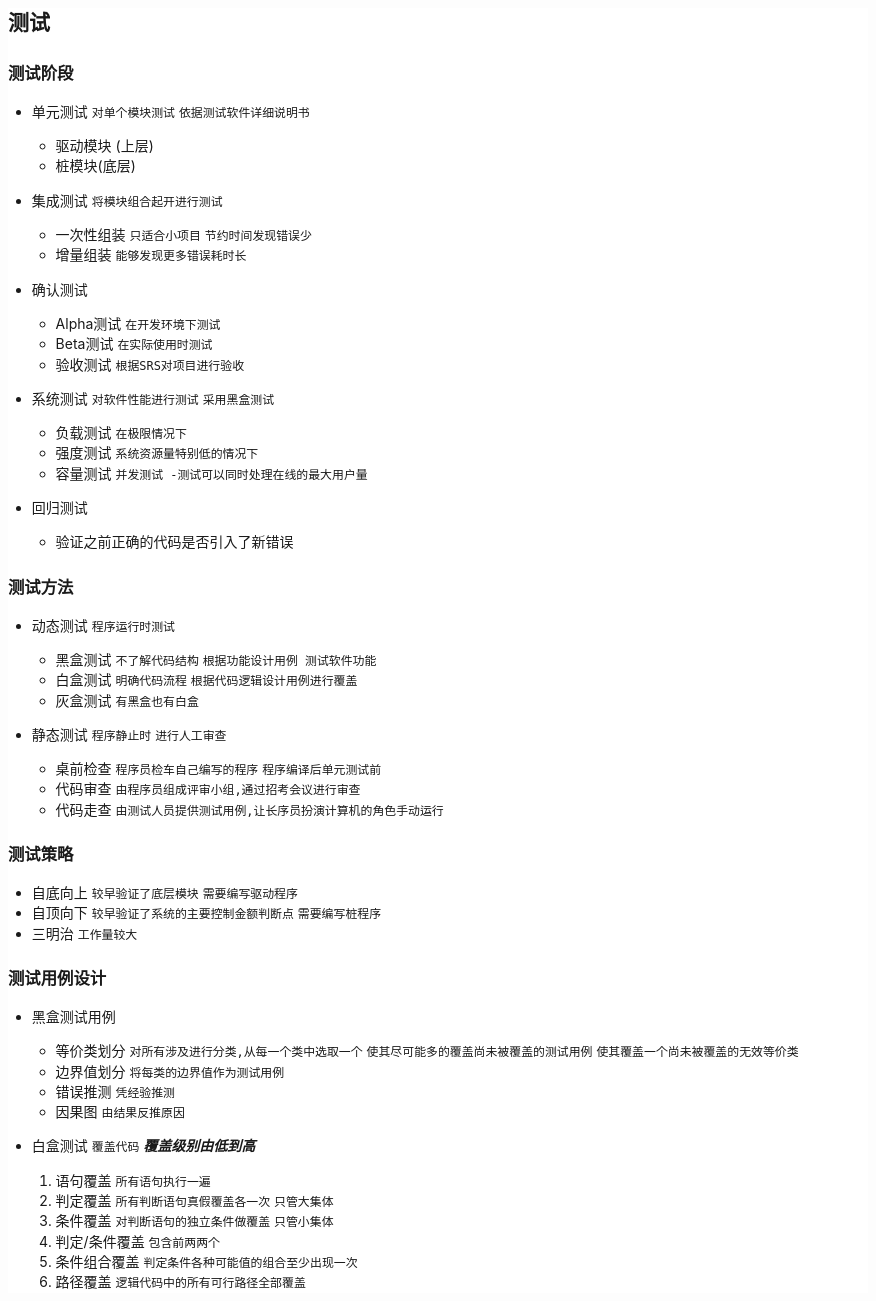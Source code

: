 ## 测试

### 测试阶段
+ 单元测试 `对单个模块测试` `依据测试软件详细说明书`
    - 驱动模块 (上层)
    - 桩模块(底层)

+ 集成测试 `将模块组合起开进行测试`
    - 一次性组装 `只适合小项目` `节约时间发现错误少`
    - 增量组装 `能够发现更多错误耗时长`

+ 确认测试 
    - Alpha测试 `在开发环境下测试`
    - Beta测试 `在实际使用时测试`
    - 验收测试 `根据SRS对项目进行验收`

+ 系统测试 `对软件性能进行测试` `采用黑盒测试`
    - 负载测试 `在极限情况下`
    - 强度测试 `系统资源量特别低的情况下`
    - 容量测试 `并发测试 -测试可以同时处理在线的最大用户量`

+ 回归测试
    - 验证之前正确的代码是否引入了新错误
 
### 测试方法

+ 动态测试 `程序运行时测试`
    - 黑盒测试 `不了解代码结构` `根据功能设计用例 测试软件功能`
    - 白盒测试 `明确代码流程` `根据代码逻辑设计用例进行覆盖`
    - 灰盒测试 `有黑盒也有白盒`

+ 静态测试 `程序静止时` `进行人工审查`
    - 桌前检查 `程序员检车自己编写的程序` `程序编译后单元测试前`
    - 代码审查 `由程序员组成评审小组,通过招考会议进行审查`
    - 代码走查 `由测试人员提供测试用例,让长序员扮演计算机的角色手动运行`

### 测试策略

+ 自底向上 `较早验证了底层模块` `需要编写驱动程序`
+ 自顶向下 `较早验证了系统的主要控制金额判断点` `需要编写桩程序`
+ 三明治 `工作量较大`

### 测试用例设计

+ 黑盒测试用例
    - 等价类划分 `对所有涉及进行分类,从每一个类中选取一个` `使其尽可能多的覆盖尚未被覆盖的测试用例` `使其覆盖一个尚未被覆盖的无效等价类`
    - 边界值划分 `将每类的边界值作为测试用例`
    - 错误推测 `凭经验推测`
    - 因果图 `由结果反推原因`

+ 白盒测试 `覆盖代码`
***覆盖级别由低到高***
    1. 语句覆盖 `所有语句执行一遍`
    2. 判定覆盖 `所有判断语句真假覆盖各一次` `只管大集体`
    3. 条件覆盖 `对判断语句的独立条件做覆盖` `只管小集体`
    4. 判定/条件覆盖 `包含前两两个`
    5. 条件组合覆盖 `判定条件各种可能值的组合至少出现一次`
    6. 路径覆盖 `逻辑代码中的所有可行路径全部覆盖`
    